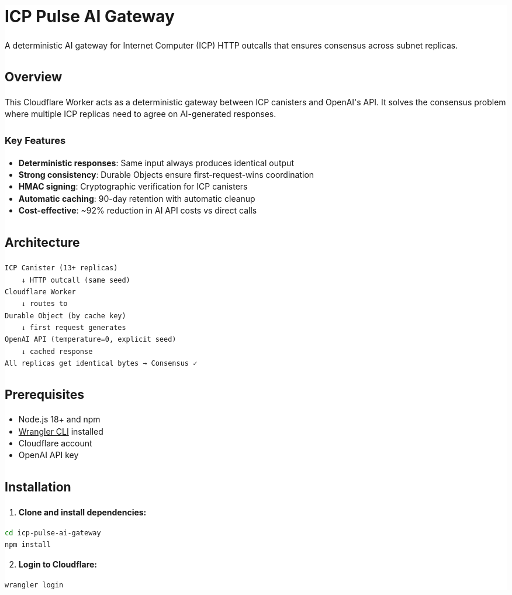 # ICP Pulse AI Gateway

A deterministic AI gateway for Internet Computer (ICP) HTTP outcalls that ensures consensus across subnet replicas.

## Overview

This Cloudflare Worker acts as a deterministic gateway between ICP canisters and OpenAI's API. It solves the consensus problem where multiple ICP replicas need to agree on AI-generated responses.

### Key Features

- **Deterministic responses**: Same input always produces identical output
- **Strong consistency**: Durable Objects ensure first-request-wins coordination
- **HMAC signing**: Cryptographic verification for ICP canisters
- **Automatic caching**: 90-day retention with automatic cleanup
- **Cost-effective**: ~92% reduction in AI API costs vs direct calls

## Architecture

```
ICP Canister (13+ replicas)
    ↓ HTTP outcall (same seed)
Cloudflare Worker
    ↓ routes to
Durable Object (by cache key)
    ↓ first request generates
OpenAI API (temperature=0, explicit seed)
    ↓ cached response
All replicas get identical bytes → Consensus ✓
```

## Prerequisites

- Node.js 18+ and npm
- [Wrangler CLI](https://developers.cloudflare.com/workers/wrangler/install-and-update/) installed
- Cloudflare account
- OpenAI API key

## Installation

1. **Clone and install dependencies:**
```bash
cd icp-pulse-ai-gateway
npm install
```

2. **Login to Cloudflare:**
```bash
wrangler login
```
